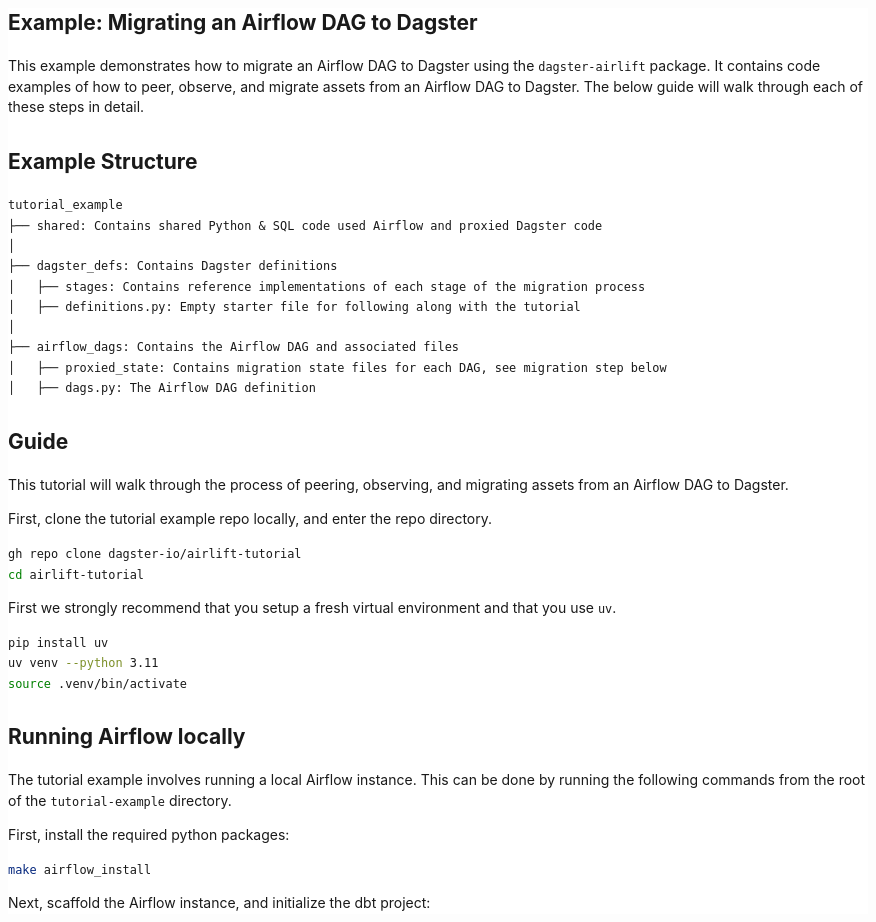 ## Example: Migrating an Airflow DAG to Dagster

This example demonstrates how to migrate an Airflow DAG to Dagster using the `dagster-airlift` package. It contains code examples of how to peer, observe, and migrate assets from an Airflow DAG to Dagster.
The below guide will walk through each of these steps in detail.

## Example Structure

```plaintext
tutorial_example
├── shared: Contains shared Python & SQL code used Airflow and proxied Dagster code
│
├── dagster_defs: Contains Dagster definitions
│   ├── stages: Contains reference implementations of each stage of the migration process
│   ├── definitions.py: Empty starter file for following along with the tutorial
│
├── airflow_dags: Contains the Airflow DAG and associated files
│   ├── proxied_state: Contains migration state files for each DAG, see migration step below
│   ├── dags.py: The Airflow DAG definition
```

## Guide

This tutorial will walk through the process of peering, observing, and migrating assets from an Airflow DAG to Dagster.

First, clone the tutorial example repo locally, and enter the repo directory.

```bash
gh repo clone dagster-io/airlift-tutorial
cd airlift-tutorial
```

First we strongly recommend that you setup a fresh virtual environment and that you use `uv`.

```bash
pip install uv
uv venv --python 3.11
source .venv/bin/activate
```

## Running Airflow locally

The tutorial example involves running a local Airflow instance. This can be done by running the following commands from the root of the `tutorial-example` directory.

First, install the required python packages:

```bash
make airflow_install
```

Next, scaffold the Airflow instance, and initialize the dbt project:
